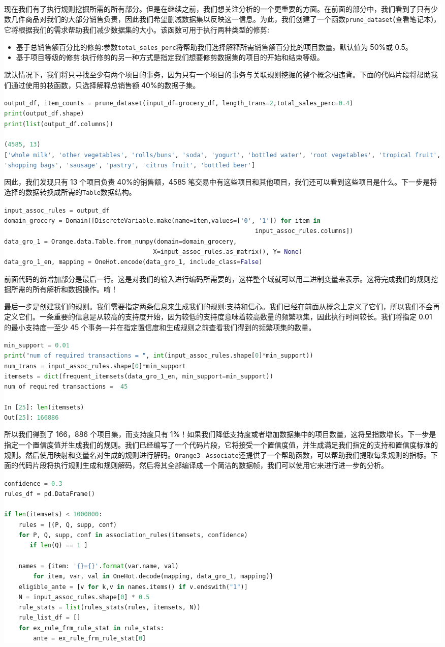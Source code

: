 现在我们有了执行规则挖掘所需的所有部分。但是在继续之前，我们想关注分析的一个更重要的方面。在前面的部分中，我们看到了只有少数几件商品对我们的大部分销售负责，因此我们希望删减数据集以反映这一信息。为此，我们创建了一个函数`prune_dataset`(查看笔记本)，它将根据我们的需求帮助我们减少数据集的大小。该函数可用于执行两种类型的修剪:

*   基于总销售额百分比的修剪:参数`total_sales_perc`将帮助我们选择解释所需销售额百分比的项目数量。默认值为 50%或 0.5。
*   基于项目等级的修剪:执行修剪的另一种方式是指定我们想要修剪数据集的项目的开始和结束等级。

默认情况下，我们将只寻找至少有两个项目的事务，因为只有一个项目的事务与关联规则挖掘的整个概念相违背。下面的代码片段将帮助我们通过使用剪枝函数，只选择解释总销售额 40%的数据子集。

```py
output_df, item_counts = prune_dataset(input_df=grocery_df, length_trans=2,total_sales_perc=0.4)
print(output_df.shape)
print(list(output_df.columns))

(4585, 13)
['whole milk', 'other vegetables', 'rolls/buns', 'soda', 'yogurt', 'bottled water', 'root vegetables', 'tropical fruit', 'shopping bags', 'sausage', 'pastry', 'citrus fruit', 'bottled beer']

```

因此，我们发现只有 13 个项目负责 40%的销售额，4585 笔交易中有这些项目和其他项目，我们还可以看到这些项目是什么。下一步是将选择的数据转换成所需的`Table`数据结构。

```py
input_assoc_rules = output_df
domain_grocery = Domain([DiscreteVariable.make(name=item,values=['0', '1']) for item in  
                                                                     input_assoc_rules.columns])
data_gro_1 = Orange.data.Table.from_numpy(domain=domain_grocery,     
                                         X=input_assoc_rules.as_matrix(), Y= None)
data_gro_1_en, mapping = OneHot.encode(data_gro_1, include_class=False)

```

前面代码的新增加部分是最后一行。这是对我们的输入进行编码所需要的，这样整个域就可以用二进制变量来表示。这将完成我们的规则挖掘所需的所有解析和数据操作。唷！

最后一步是创建我们的规则。我们需要指定两条信息来生成我们的规则:支持和信心。我们已经在前面从概念上定义了它们，所以我们不会再定义它们。一条重要的信息是从较高的支持度开始，因为较低的支持度意味着较高数量的频繁项集，因此执行时间较长。我们将指定 0.01 的最小支持度—至少 45 个事务—并在指定置信度和生成规则之前查看我们得到的频繁项集的数量。

```py
min_support = 0.01
print("num of required transactions = ", int(input_assoc_rules.shape[0]*min_support))
num_trans = input_assoc_rules.shape[0]*min_support
itemsets = dict(frequent_itemsets(data_gro_1_en, min_support=min_support))
num of required transactions =  45

In [25]: len(itemsets)
Out[25]: 166886

```

所以我们得到了 166，886 个项目集，而支持度只有 1%！如果我们降低支持度或者增加数据集中的项目数量，这将呈指数增长。下一步是指定一个置信度值并生成我们的规则。我们已经编写了一个代码片段，它将接受一个置信度值，并生成满足我们指定的支持和置信度标准的规则。然后使用映射和变量名对生成的规则进行解码。`Orange3-` `Associate`还提供了一个帮助函数，可以帮助我们提取每条规则的指标。下面的代码片段将执行规则生成和规则解码，然后将其全部编译成一个简洁的数据帧，我们可以使用它来进行进一步的分析。

```py
confidence = 0.3
rules_df = pd.DataFrame()

if len(itemsets) < 1000000:
    rules = [(P, Q, supp, conf)
    for P, Q, supp, conf in association_rules(itemsets, confidence)
       if len(Q) == 1 ]

    names = {item: '{}={}'.format(var.name, val)
        for item, var, val in OneHot.decode(mapping, data_gro_1, mapping)}
    eligible_ante = [v for k,v in names.items() if v.endswith("1")]
    N = input_assoc_rules.shape[0] * 0.5
    rule_stats = list(rules_stats(rules, itemsets, N))
    rule_list_df = []
    for ex_rule_frm_rule_stat in rule_stats:
        ante = ex_rule_frm_rule_stat[0]            
```